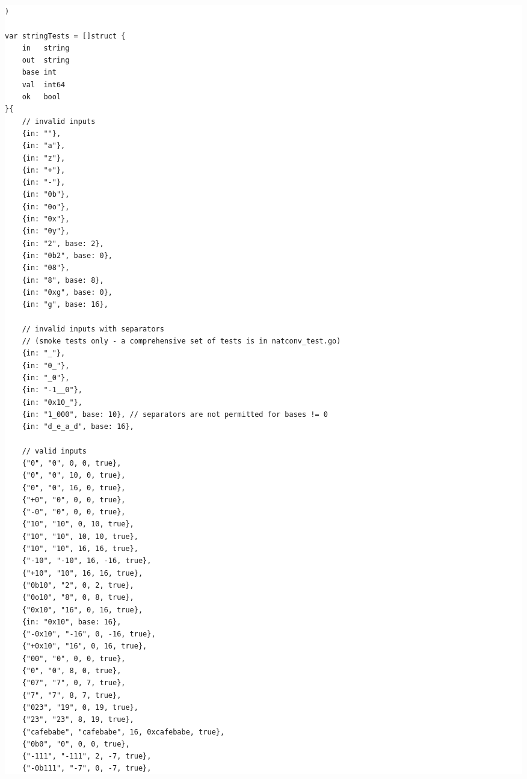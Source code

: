 ```
)

var stringTests = []struct {
	in   string
	out  string
	base int
	val  int64
	ok   bool
}{
	// invalid inputs
	{in: ""},
	{in: "a"},
	{in: "z"},
	{in: "+"},
	{in: "-"},
	{in: "0b"},
	{in: "0o"},
	{in: "0x"},
	{in: "0y"},
	{in: "2", base: 2},
	{in: "0b2", base: 0},
	{in: "08"},
	{in: "8", base: 8},
	{in: "0xg", base: 0},
	{in: "g", base: 16},

	// invalid inputs with separators
	// (smoke tests only - a comprehensive set of tests is in natconv_test.go)
	{in: "_"},
	{in: "0_"},
	{in: "_0"},
	{in: "-1__0"},
	{in: "0x10_"},
	{in: "1_000", base: 10}, // separators are not permitted for bases != 0
	{in: "d_e_a_d", base: 16},

	// valid inputs
	{"0", "0", 0, 0, true},
	{"0", "0", 10, 0, true},
	{"0", "0", 16, 0, true},
	{"+0", "0", 0, 0, true},
	{"-0", "0", 0, 0, true},
	{"10", "10", 0, 10, true},
	{"10", "10", 10, 10, true},
	{"10", "10", 16, 16, true},
	{"-10", "-10", 16, -16, true},
	{"+10", "10", 16, 16, true},
	{"0b10", "2", 0, 2, true},
	{"0o10", "8", 0, 8, true},
	{"0x10", "16", 0, 16, true},
	{in: "0x10", base: 16},
	{"-0x10", "-16", 0, -16, true},
	{"+0x10", "16", 0, 16, true},
	{"00", "0", 0, 0, true},
	{"0", "0", 8, 0, true},
	{"07", "7", 0, 7, true},
	{"7", "7", 8, 7, true},
	{"023", "19", 0, 19, true},
	{"23", "23", 8, 19, true},
	{"cafebabe", "cafebabe", 16, 0xcafebabe, true},
	{"0b0", "0", 0, 0, true},
	{"-111", "-111", 2, -7, true},
	{"-0b111", "-7", 0, -7, true},
```